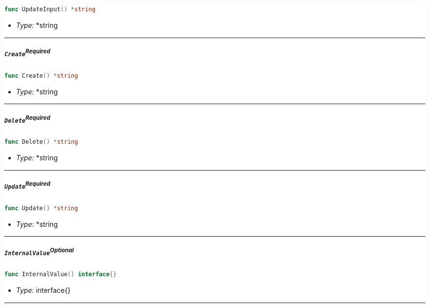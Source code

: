 ```go
func UpdateInput() *string
```

- *Type:* *string

---

##### `Create`<sup>Required</sup> <a name="Create" id="rhizo-co-terraform-provider-oci.appmgmtControlMonitorPluginManagement.AppmgmtControlMonitorPluginManagementTimeoutsOutputReference.property.create"></a>

```go
func Create() *string
```

- *Type:* *string

---

##### `Delete`<sup>Required</sup> <a name="Delete" id="rhizo-co-terraform-provider-oci.appmgmtControlMonitorPluginManagement.AppmgmtControlMonitorPluginManagementTimeoutsOutputReference.property.delete"></a>

```go
func Delete() *string
```

- *Type:* *string

---

##### `Update`<sup>Required</sup> <a name="Update" id="rhizo-co-terraform-provider-oci.appmgmtControlMonitorPluginManagement.AppmgmtControlMonitorPluginManagementTimeoutsOutputReference.property.update"></a>

```go
func Update() *string
```

- *Type:* *string

---

##### `InternalValue`<sup>Optional</sup> <a name="InternalValue" id="rhizo-co-terraform-provider-oci.appmgmtControlMonitorPluginManagement.AppmgmtControlMonitorPluginManagementTimeoutsOutputReference.property.internalValue"></a>

```go
func InternalValue() interface{}
```

- *Type:* interface{}

---



